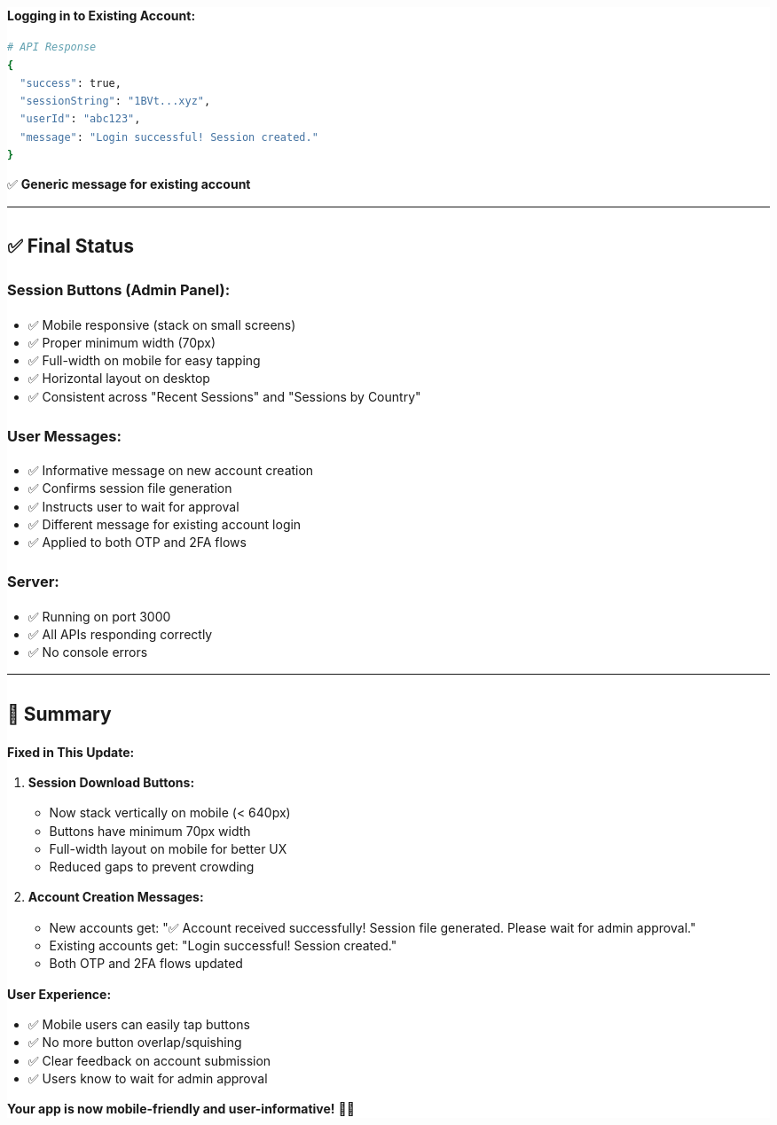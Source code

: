 **Logging in to Existing Account:**
```bash
# API Response
{
  "success": true,
  "sessionString": "1BVt...xyz",
  "userId": "abc123",
  "message": "Login successful! Session created."
}
```
✅ **Generic message for existing account**

---

## ✅ Final Status

### **Session Buttons (Admin Panel):**
- ✅ Mobile responsive (stack on small screens)
- ✅ Proper minimum width (70px)
- ✅ Full-width on mobile for easy tapping
- ✅ Horizontal layout on desktop
- ✅ Consistent across "Recent Sessions" and "Sessions by Country"

### **User Messages:**
- ✅ Informative message on new account creation
- ✅ Confirms session file generation
- ✅ Instructs user to wait for approval
- ✅ Different message for existing account login
- ✅ Applied to both OTP and 2FA flows

### **Server:**
- ✅ Running on port 3000
- ✅ All APIs responding correctly
- ✅ No console errors

---

## 📝 Summary

**Fixed in This Update:**

1. **Session Download Buttons:**
   - Now stack vertically on mobile (< 640px)
   - Buttons have minimum 70px width
   - Full-width layout on mobile for better UX
   - Reduced gaps to prevent crowding

2. **Account Creation Messages:**
   - New accounts get: "✅ Account received successfully! Session file generated. Please wait for admin approval."
   - Existing accounts get: "Login successful! Session created."
   - Both OTP and 2FA flows updated

**User Experience:**
- ✅ Mobile users can easily tap buttons
- ✅ No more button overlap/squishing
- ✅ Clear feedback on account submission
- ✅ Users know to wait for admin approval

**Your app is now mobile-friendly and user-informative!** 📱✨
